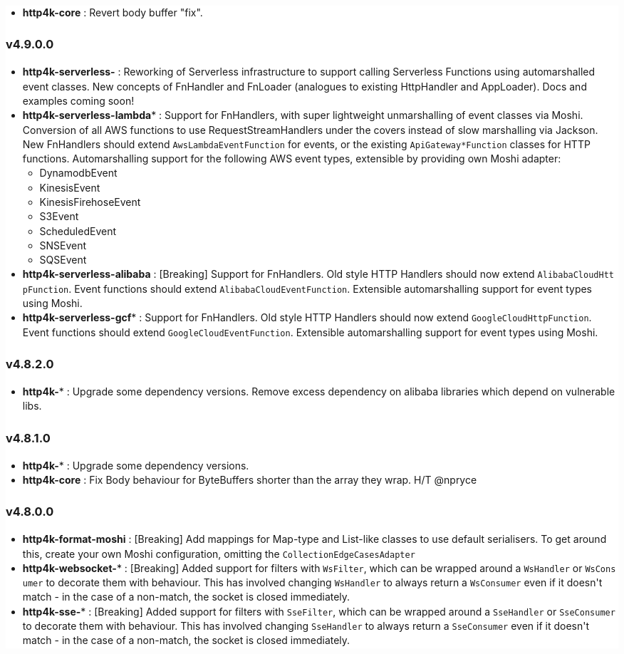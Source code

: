 - **http4k-core** : Revert body buffer "fix".

### v4.9.0.0

- **http4k-serverless-** : Reworking of Serverless infrastructure to support calling Serverless Functions using
  automarshalled event classes. New concepts of FnHandler and FnLoader (analogues to existing HttpHandler and
  AppLoader). Docs and examples coming soon!
- **http4k-serverless-lambda*** : Support for FnHandlers, with super lightweight unmarshalling of event classes via
  Moshi. Conversion of all AWS functions to use RequestStreamHandlers under the covers instead of slow marshalling via
  Jackson. New FnHandlers should extend `AwsLambdaEventFunction` for events, or the existing `ApiGateway*Function`
  classes for HTTP functions. Automarshalling support for the following AWS event types, extensible by providing own
  Moshi adapter:
    - DynamodbEvent
    - KinesisEvent
    - KinesisFirehoseEvent
    - S3Event
    - ScheduledEvent
    - SNSEvent
    - SQSEvent
- **http4k-serverless-alibaba** : [Breaking] Support for FnHandlers. Old style HTTP Handlers should now
  extend `AlibabaCloudHttpFunction`. Event functions should extend `AlibabaCloudEventFunction`. Extensible
  automarshalling support for event types using Moshi.
- **http4k-serverless-gcf*** : Support for FnHandlers. Old style HTTP Handlers should now
  extend `GoogleCloudHttpFunction`. Event functions should extend `GoogleCloudEventFunction`. Extensible automarshalling
  support for event types using Moshi.

### v4.8.2.0

- **http4k-*** : Upgrade some dependency versions. Remove excess dependency on alibaba libraries which depend on
  vulnerable libs.

### v4.8.1.0

- **http4k-*** : Upgrade some dependency versions.
- **http4k-core** : Fix Body behaviour for ByteBuffers shorter than the array they wrap. H/T @npryce

### v4.8.0.0

- **http4k-format-moshi** : [Breaking] Add mappings for Map-type and List-like classes to use default serialisers. To
  get around this, create your own Moshi configuration, omitting the `CollectionEdgeCasesAdapter`
- **http4k-websocket-*** : [Breaking] Added support for filters with `WsFilter`, which can be wrapped around
  a `WsHandler` or `WsConsumer` to decorate them with behaviour. This has involved changing `WsHandler` to always return
  a `WsConsumer` even if it doesn't match - in the case of a non-match, the socket is closed immediately.
- **http4k-sse-*** : [Breaking] Added support for filters with `SseFilter`, which can be wrapped around a `SseHandler`
  or `SseConsumer` to decorate them with behaviour. This has involved changing `SseHandler` to always return
  a `SseConsumer` even if it doesn't match - in the case of a non-match, the socket is closed immediately.